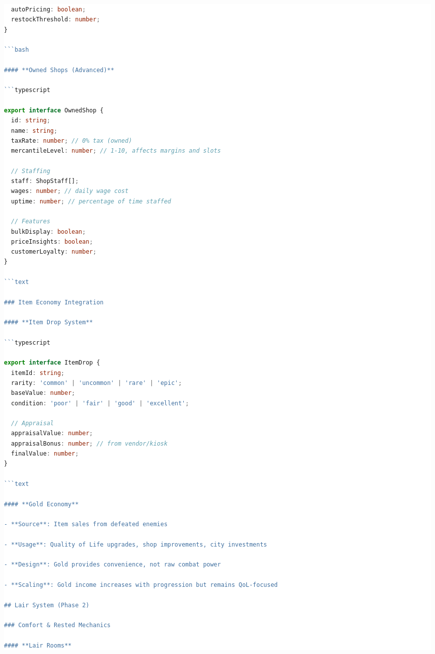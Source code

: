 ````typescript
  autoPricing: boolean;
  restockThreshold: number;
}

```bash

#### **Owned Shops (Advanced)**

```typescript

export interface OwnedShop {
  id: string;
  name: string;
  taxRate: number; // 0% tax (owned)
  mercantileLevel: number; // 1-10, affects margins and slots

  // Staffing
  staff: ShopStaff[];
  wages: number; // daily wage cost
  uptime: number; // percentage of time staffed

  // Features
  bulkDisplay: boolean;
  priceInsights: boolean;
  customerLoyalty: number;
}

```text

### Item Economy Integration

#### **Item Drop System**

```typescript

export interface ItemDrop {
  itemId: string;
  rarity: 'common' | 'uncommon' | 'rare' | 'epic';
  baseValue: number;
  condition: 'poor' | 'fair' | 'good' | 'excellent';

  // Appraisal
  appraisalValue: number;
  appraisalBonus: number; // from vendor/kiosk
  finalValue: number;
}

```text

#### **Gold Economy**

- **Source**: Item sales from defeated enemies

- **Usage**: Quality of Life upgrades, shop improvements, city investments

- **Design**: Gold provides convenience, not raw combat power

- **Scaling**: Gold income increases with progression but remains QoL-focused

## Lair System (Phase 2)

### Comfort & Rested Mechanics

#### **Lair Rooms**
````